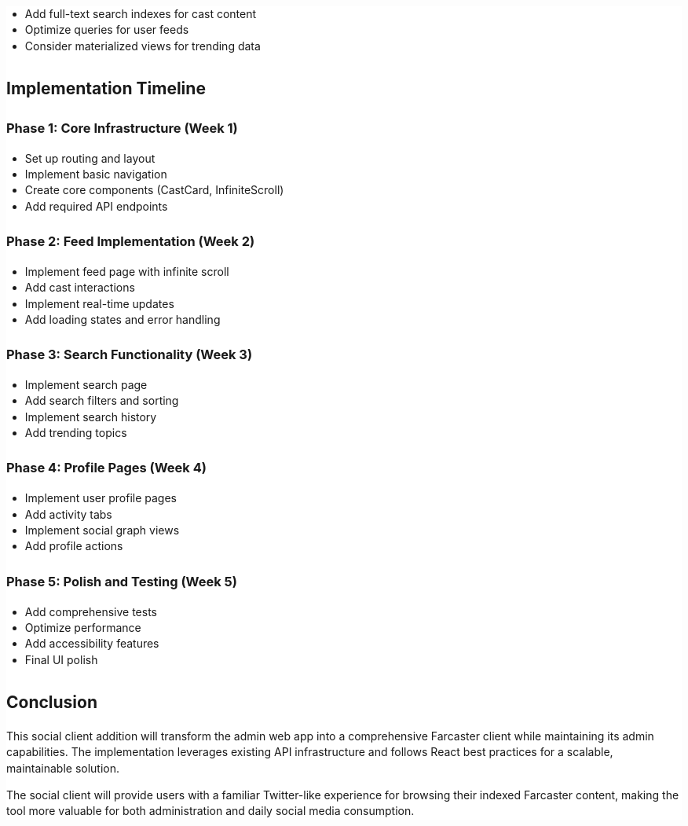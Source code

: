 - Add full-text search indexes for cast content
- Optimize queries for user feeds
- Consider materialized views for trending data

## Implementation Timeline

### Phase 1: Core Infrastructure (Week 1)

- Set up routing and layout
- Implement basic navigation
- Create core components (CastCard, InfiniteScroll)
- Add required API endpoints

### Phase 2: Feed Implementation (Week 2)

- Implement feed page with infinite scroll
- Add cast interactions
- Implement real-time updates
- Add loading states and error handling

### Phase 3: Search Functionality (Week 3)

- Implement search page
- Add search filters and sorting
- Implement search history
- Add trending topics

### Phase 4: Profile Pages (Week 4)

- Implement user profile pages
- Add activity tabs
- Implement social graph views
- Add profile actions

### Phase 5: Polish and Testing (Week 5)

- Add comprehensive tests
- Optimize performance
- Add accessibility features
- Final UI polish

## Conclusion

This social client addition will transform the admin web app into a comprehensive Farcaster client while maintaining its admin capabilities. The implementation leverages existing API infrastructure and follows React best practices for a scalable, maintainable solution.

The social client will provide users with a familiar Twitter-like experience for browsing their indexed Farcaster content, making the tool more valuable for both administration and daily social media consumption.
